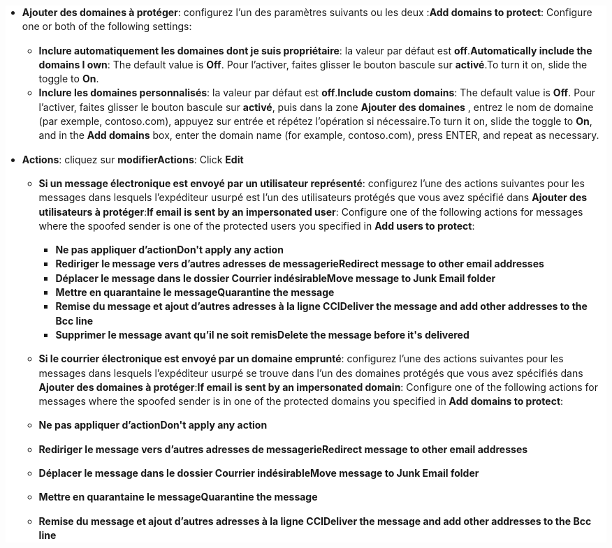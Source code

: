    - <span data-ttu-id="67dd2-210">**Ajouter des domaines à protéger**: configurez l’un des paramètres suivants ou les deux :</span><span class="sxs-lookup"><span data-stu-id="67dd2-210">**Add domains to protect**: Configure one or both of the following settings:</span></span>

     - <span data-ttu-id="67dd2-211">**Inclure automatiquement les domaines dont je suis propriétaire**: la valeur par défaut est **off**.</span><span class="sxs-lookup"><span data-stu-id="67dd2-211">**Automatically include the domains I own**: The default value is **Off**.</span></span> <span data-ttu-id="67dd2-212">Pour l’activer, faites glisser le bouton bascule sur **activé**.</span><span class="sxs-lookup"><span data-stu-id="67dd2-212">To turn it on, slide the toggle to **On**.</span></span>
     - <span data-ttu-id="67dd2-213">**Inclure les domaines personnalisés**: la valeur par défaut est **off**.</span><span class="sxs-lookup"><span data-stu-id="67dd2-213">**Include custom domains**: The default value is **Off**.</span></span> <span data-ttu-id="67dd2-214">Pour l’activer, faites glisser le bouton bascule sur **activé**, puis dans la zone **Ajouter des domaines** , entrez le nom de domaine (par exemple, contoso.com), appuyez sur entrée et répétez l’opération si nécessaire.</span><span class="sxs-lookup"><span data-stu-id="67dd2-214">To turn it on, slide the toggle to **On**, and in the **Add domains** box, enter the domain name (for example, contoso.com), press ENTER, and repeat as necessary.</span></span>

   - <span data-ttu-id="67dd2-215">**Actions**: cliquez sur **modifier**</span><span class="sxs-lookup"><span data-stu-id="67dd2-215">**Actions**: Click **Edit**</span></span>

     - <span data-ttu-id="67dd2-216">**Si un message électronique est envoyé par un utilisateur représenté**: configurez l’une des actions suivantes pour les messages dans lesquels l’expéditeur usurpé est l’un des utilisateurs protégés que vous avez spécifié dans **Ajouter des utilisateurs à protéger**:</span><span class="sxs-lookup"><span data-stu-id="67dd2-216">**If email is sent by an impersonated user**: Configure one of the following actions for messages where the spoofed sender is one of the protected users you specified in **Add users to protect**:</span></span>

       - <span data-ttu-id="67dd2-217">**Ne pas appliquer d’action**</span><span class="sxs-lookup"><span data-stu-id="67dd2-217">**Don't apply any action**</span></span>
       - <span data-ttu-id="67dd2-218">**Rediriger le message vers d’autres adresses de messagerie**</span><span class="sxs-lookup"><span data-stu-id="67dd2-218">**Redirect message to other email addresses**</span></span>
       - <span data-ttu-id="67dd2-219">**Déplacer le message dans le dossier Courrier indésirable**</span><span class="sxs-lookup"><span data-stu-id="67dd2-219">**Move message to Junk Email folder**</span></span>
       - <span data-ttu-id="67dd2-220">**Mettre en quarantaine le message**</span><span class="sxs-lookup"><span data-stu-id="67dd2-220">**Quarantine the message**</span></span>
       - <span data-ttu-id="67dd2-221">**Remise du message et ajout d’autres adresses à la ligne CCI**</span><span class="sxs-lookup"><span data-stu-id="67dd2-221">**Deliver the message and add other addresses to the Bcc line**</span></span>
       - <span data-ttu-id="67dd2-222">**Supprimer le message avant qu’il ne soit remis**</span><span class="sxs-lookup"><span data-stu-id="67dd2-222">**Delete the message before it's delivered**</span></span>

     - <span data-ttu-id="67dd2-223">**Si le courrier électronique est envoyé par un domaine emprunté**: configurez l’une des actions suivantes pour les messages dans lesquels l’expéditeur usurpé se trouve dans l’un des domaines protégés que vous avez spécifiés dans **Ajouter des domaines à protéger**:</span><span class="sxs-lookup"><span data-stu-id="67dd2-223">**If email is sent by an impersonated domain**: Configure one of the following actions for messages where the spoofed sender is in one of the protected domains you specified in **Add domains to protect**:</span></span>

     - <span data-ttu-id="67dd2-224">**Ne pas appliquer d’action**</span><span class="sxs-lookup"><span data-stu-id="67dd2-224">**Don't apply any action**</span></span>
     - <span data-ttu-id="67dd2-225">**Rediriger le message vers d’autres adresses de messagerie**</span><span class="sxs-lookup"><span data-stu-id="67dd2-225">**Redirect message to other email addresses**</span></span>
     - <span data-ttu-id="67dd2-226">**Déplacer le message dans le dossier Courrier indésirable**</span><span class="sxs-lookup"><span data-stu-id="67dd2-226">**Move message to Junk Email folder**</span></span>
     - <span data-ttu-id="67dd2-227">**Mettre en quarantaine le message**</span><span class="sxs-lookup"><span data-stu-id="67dd2-227">**Quarantine the message**</span></span>
     - <span data-ttu-id="67dd2-228">**Remise du message et ajout d’autres adresses à la ligne CCI**</span><span class="sxs-lookup"><span data-stu-id="67dd2-228">**Deliver the message and add other addresses to the Bcc line**</span></span>